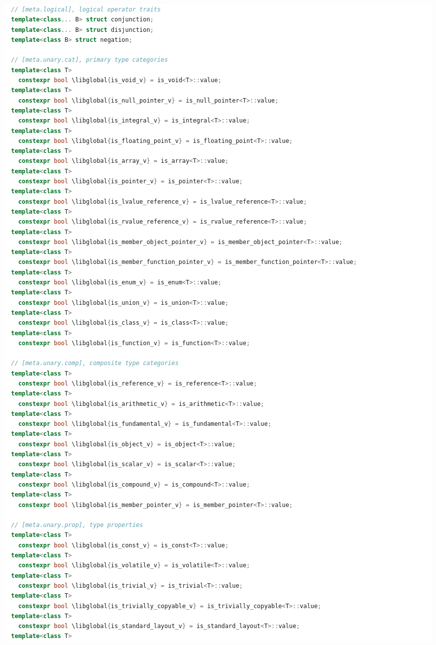 ``` cpp
  // [meta.logical], logical operator traits
  template<class... B> struct conjunction;
  template<class... B> struct disjunction;
  template<class B> struct negation;

  // [meta.unary.cat], primary type categories
  template<class T>
    constexpr bool \libglobal{is_void_v} = is_void<T>::value;
  template<class T>
    constexpr bool \libglobal{is_null_pointer_v} = is_null_pointer<T>::value;
  template<class T>
    constexpr bool \libglobal{is_integral_v} = is_integral<T>::value;
  template<class T>
    constexpr bool \libglobal{is_floating_point_v} = is_floating_point<T>::value;
  template<class T>
    constexpr bool \libglobal{is_array_v} = is_array<T>::value;
  template<class T>
    constexpr bool \libglobal{is_pointer_v} = is_pointer<T>::value;
  template<class T>
    constexpr bool \libglobal{is_lvalue_reference_v} = is_lvalue_reference<T>::value;
  template<class T>
    constexpr bool \libglobal{is_rvalue_reference_v} = is_rvalue_reference<T>::value;
  template<class T>
    constexpr bool \libglobal{is_member_object_pointer_v} = is_member_object_pointer<T>::value;
  template<class T>
    constexpr bool \libglobal{is_member_function_pointer_v} = is_member_function_pointer<T>::value;
  template<class T>
    constexpr bool \libglobal{is_enum_v} = is_enum<T>::value;
  template<class T>
    constexpr bool \libglobal{is_union_v} = is_union<T>::value;
  template<class T>
    constexpr bool \libglobal{is_class_v} = is_class<T>::value;
  template<class T>
    constexpr bool \libglobal{is_function_v} = is_function<T>::value;

  // [meta.unary.comp], composite type categories
  template<class T>
    constexpr bool \libglobal{is_reference_v} = is_reference<T>::value;
  template<class T>
    constexpr bool \libglobal{is_arithmetic_v} = is_arithmetic<T>::value;
  template<class T>
    constexpr bool \libglobal{is_fundamental_v} = is_fundamental<T>::value;
  template<class T>
    constexpr bool \libglobal{is_object_v} = is_object<T>::value;
  template<class T>
    constexpr bool \libglobal{is_scalar_v} = is_scalar<T>::value;
  template<class T>
    constexpr bool \libglobal{is_compound_v} = is_compound<T>::value;
  template<class T>
    constexpr bool \libglobal{is_member_pointer_v} = is_member_pointer<T>::value;

  // [meta.unary.prop], type properties
  template<class T>
    constexpr bool \libglobal{is_const_v} = is_const<T>::value;
  template<class T>
    constexpr bool \libglobal{is_volatile_v} = is_volatile<T>::value;
  template<class T>
    constexpr bool \libglobal{is_trivial_v} = is_trivial<T>::value;
  template<class T>
    constexpr bool \libglobal{is_trivially_copyable_v} = is_trivially_copyable<T>::value;
  template<class T>
    constexpr bool \libglobal{is_standard_layout_v} = is_standard_layout<T>::value;
  template<class T>
```

[intseq]: #intseq
[intseq.general]: #intseq.general
[intseq.intseq]: #intseq.intseq
[intseq.make]: #intseq.make
[meta]: #meta
[meta.const.eval]: #meta.const.eval
[meta.general]: #meta.general
[meta.help]: #meta.help
[meta.logical]: #meta.logical
[meta.member]: #meta.member
[meta.rel]: #meta.rel
[meta.rqmts]: #meta.rqmts
[meta.trans]: #meta.trans
[meta.trans.arr]: #meta.trans.arr
[meta.trans.cv]: #meta.trans.cv
[meta.trans.general]: #meta.trans.general
[meta.trans.other]: #meta.trans.other
[meta.trans.ptr]: #meta.trans.ptr
[meta.trans.ref]: #meta.trans.ref
[meta.trans.sign]: #meta.trans.sign
[meta.type.synop]: #meta.type.synop
[meta.unary]: #meta.unary
[meta.unary.cat]: #meta.unary.cat
[meta.unary.comp]: #meta.unary.comp
[meta.unary.general]: #meta.unary.general
[meta.unary.prop]: #meta.unary.prop
[meta.unary.prop.query]: #meta.unary.prop.query
[ratio]: #ratio
[ratio.arithmetic]: #ratio.arithmetic
[ratio.comparison]: #ratio.comparison
[ratio.general]: #ratio.general
[ratio.ratio]: #ratio.ratio
[ratio.si]: #ratio.si
[ratio.syn]: #ratio.syn
[type.traits]: #type.traits
[type.traits.general]: #type.traits.general
[array]: containers.md#array
[basic.compound]: basic.md#basic.compound
[basic.fundamental]: basic.md#basic.fundamental
[basic.type.qualifier]: basic.md#basic.type.qualifier
[basic.types]: basic.md#basic.types
[basic.types.general]: basic.md#basic.types.general
[class.abstract]: class.md#class.abstract
[class.derived]: class.md#class.derived
[class.dtor]: class.md#class.dtor
[class.pre]: class.md#class.pre
[class.temporary]: basic.md#class.temporary
[class.virtual]: class.md#class.virtual
[conv.rank]: basic.md#conv.rank
[dcl.array]: dcl.md#dcl.array
[dcl.enum]: dcl.md#dcl.enum
[dcl.init.aggr]: dcl.md#dcl.init.aggr
[dcl.ref]: dcl.md#dcl.ref
[declval]: utilities.md#declval
[defns.referenceable]: #defns.referenceable
[expr.alignof]: expr.md#expr.alignof
[expr.type]: expr.md#expr.type
[expr.unary.noexcept]: expr.md#expr.unary.noexcept
[func.require]: utilities.md#func.require
[functional.syn]: utilities.md#functional.syn
[meta.help]: #meta.help
[meta.rqmts]: #meta.rqmts
[meta.summary]: #meta.summary
[meta.trans]: #meta.trans
[meta.type.synop]: #meta.type.synop
[meta.unary]: #meta.unary
[namespace.std]: library.md#namespace.std
[ratio]: #ratio
[ratio.arithmetic]: #ratio.arithmetic
[special]: class.md#special
[stmt.return]: stmt.md#stmt.return
[support.signal]: support.md#support.signal
[swappable.requirements]: library.md#swappable.requirements
[term.layout.compatible.type]: #term.layout.compatible.type
[term.object.type]: #term.object.type
[term.odr.use]: #term.odr.use
[term.scalar.type]: #term.scalar.type
[term.standard.layout.type]: #term.standard.layout.type
[term.trivial.type]: #term.trivial.type
[term.trivially.copyable.type]: #term.trivially.copyable.type
[term.unevaluated.operand]: #term.unevaluated.operand
[tuple.apply]: utilities.md#tuple.apply
[type.traits]: #type.traits
[intseq]: #intseq
[ratio]: #ratio
[type.traits]: #type.traits